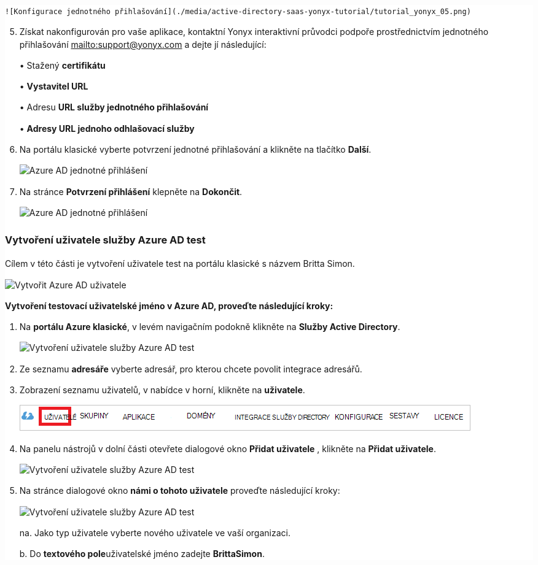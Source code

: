     ![Konfigurace jednotného přihlašování](./media/active-directory-saas-yonyx-tutorial/tutorial_yonyx_05.png)

5. Získat nakonfigurován pro vaše aplikace, kontaktní Yonyx interaktivní průvodci podpoře prostřednictvím jednotného přihlašování <mailto:support@yonyx.com> a dejte jí následující:

    • Stažený **certifikátu**

    • **Vystavitel URL**

    • Adresu **URL služby jednotného přihlašování**

    • **Adresy URL jednoho odhlašovací služby**

6. Na portálu klasické vyberte potvrzení jednotné přihlašování a klikněte na tlačítko **Další**.
    
    ![Azure AD jednotné přihlášení][10]

7. Na stránce **Potvrzení přihlášení** klepněte na **Dokončit**.  
    
    ![Azure AD jednotné přihlášení][11]



### <a name="creating-an-azure-ad-test-user"></a>Vytvoření uživatele služby Azure AD test
Cílem v této části je vytvoření uživatele test na portálu klasické s názvem Britta Simon.

![Vytvořit Azure AD uživatele][20]

**Vytvoření testovací uživatelské jméno v Azure AD, proveďte následující kroky:**

1. Na **portálu Azure klasické**, v levém navigačním podokně klikněte na **Služby Active Directory**.

    ![Vytvoření uživatele služby Azure AD test](./media/active-directory-saas-yonyx-tutorial/create_aaduser_09.png)

2. Ze seznamu **adresáře** vyberte adresář, pro kterou chcete povolit integrace adresářů.

3. Zobrazení seznamu uživatelů, v nabídce v horní, klikněte na **uživatele**.
    
    ![Vytvoření uživatele služby Azure AD test](./media/active-directory-saas-yonyx-tutorial/create_aaduser_03.png)

4. Na panelu nástrojů v dolní části otevřete dialogové okno **Přidat uživatele** , klikněte na **Přidat uživatele**.

    ![Vytvoření uživatele služby Azure AD test](./media/active-directory-saas-yonyx-tutorial/create_aaduser_04.png)

5. Na stránce dialogové okno **námi o tohoto uživatele** proveďte následující kroky:

    ![Vytvoření uživatele služby Azure AD test](./media/active-directory-saas-yonyx-tutorial/create_aaduser_05.png)

    na. Jako typ uživatele vyberte nového uživatele ve vaší organizaci.

    b. Do **textového pole**uživatelské jméno zadejte **BrittaSimon**.


[1]: ./media/active-directory-saas-yonyx-tutorial/tutorial_general_01.png
[2]: ./media/active-directory-saas-yonyx-tutorial/tutorial_general_02.png
[3]: ./media/active-directory-saas-yonyx-tutorial/tutorial_general_03.png
[4]: ./media/active-directory-saas-yonyx-tutorial/tutorial_general_04.png
[6]: ./media/active-directory-saas-yonyx-tutorial/tutorial_general_05.png
[10]: ./media/active-directory-saas-yonyx-tutorial/tutorial_general_06.png
[11]: ./media/active-directory-saas-yonyx-tutorial/tutorial_general_07.png
[20]: ./media/active-directory-saas-yonyx-tutorial/tutorial_general_100.png
[200]: ./media/active-directory-saas-yonyx-tutorial/tutorial_general_200.png
[201]: ./media/active-directory-saas-yonyx-tutorial/tutorial_general_201.png
[203]: ./media/active-directory-saas-yonyx-tutorial/tutorial_general_203.png
[204]: ./media/active-directory-saas-yonyx-tutorial/tutorial_general_204.png
[205]: ./media/active-directory-saas-yonyx-tutorial/tutorial_general_205.png
